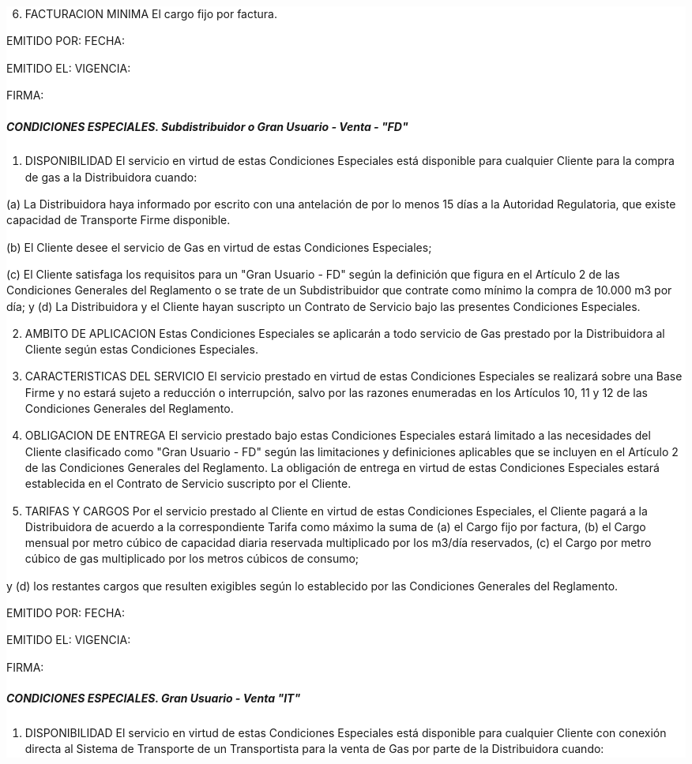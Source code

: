 6. FACTURACION MINIMA El cargo fijo por factura.

EMITIDO POR:     FECHA:

EMITIDO EL:      VIGENCIA:

FIRMA:

##### CONDICIONES ESPECIALES. Subdistribuidor o Gran Usuario - Venta - "FD"

<a id="25"></a>
1. DISPONIBILIDAD El  servicio  en  virtud  de  estas  Condiciones  Especiales   está disponible  para  cualquier  Cliente  para  la  compra  de gas a la Distribuidora cuando:

(a)  La Distribuidora haya informado por escrito con una antelación de por  lo  menos  15  días  a la Autoridad Regulatoria, que existe capacidad de Transporte Firme disponible.

(b)  El  Cliente  desee el servicio  de  Gas  en  virtud  de  estas Condiciones Especiales;

(c) El Cliente satisfaga los requisitos para un "Gran Usuario - FD" según la definición  que figura en el Artículo 2 de las Condiciones Generales del Reglamento  o  se  trate  de  un  Subdistribuidor que contrate como mínimo la compra de 10.000 m3 por día; y (d) La Distribuidora y el Cliente hayan suscripto  un  Contrato  de Servicio bajo las presentes Condiciones Especiales.

2. AMBITO DE APLICACION Estas  Condiciones  Especiales  se aplicarán a todo servicio de Gas prestado por la Distribuidora al  Cliente  según  estas Condiciones Especiales.

3. CARACTERISTICAS DEL SERVICIO El servicio prestado en virtud de estas Condiciones  Especiales  se realizará  sobre  una  Base  Firme y no estará sujeto a reducción o interrupción, salvo por las razones enumeradas en los Artículos 10, 11 y 12 de las Condiciones Generales del Reglamento.

4. OBLIGACION DE ENTREGA El  servicio  prestado  bajo estas  Condiciones  Especiales  estará limitado  a las necesidades  del  Cliente  clasificado  como  "Gran Usuario - FD"  según las limitaciones y definiciones aplicables que se incluyen en el  Artículo  2  de  las  Condiciones  Generales del Reglamento. La obligación de entrega en virtud de estas Condiciones Especiales estará establecida en el Contrato de Servicio  suscripto por el Cliente.

5. TARIFAS Y CARGOS Por  el servicio prestado al Cliente en virtud de estas Condiciones Especiales,  el  Cliente  pagará a la Distribuidora de acuerdo a la correspondiente Tarifa como máximo la suma de (a) el Cargo fijo por factura, (b) el Cargo mensual  por metro cúbico de capacidad diaria reservada multiplicado por los m3/día  reservados, (c) el Cargo por metro cúbico de gas multiplicado por los metros cúbicos de consumo;

y  (d)  los  restantes  cargos  que  resulten  exigibles  según  lo establecido por las Condiciones Generales del Reglamento.

EMITIDO POR:       FECHA:

EMITIDO EL:        VIGENCIA:

FIRMA:

##### CONDICIONES ESPECIALES. Gran Usuario - Venta "IT"

<a id="26"></a>
1. DISPONIBILIDAD El  servicio  en  virtud  de  estas  Condiciones   Especiales  está disponible para cualquier Cliente con conexión directa  al  Sistema de Transporte de un Transportista para la venta de Gas por parte de la Distribuidora cuando:
